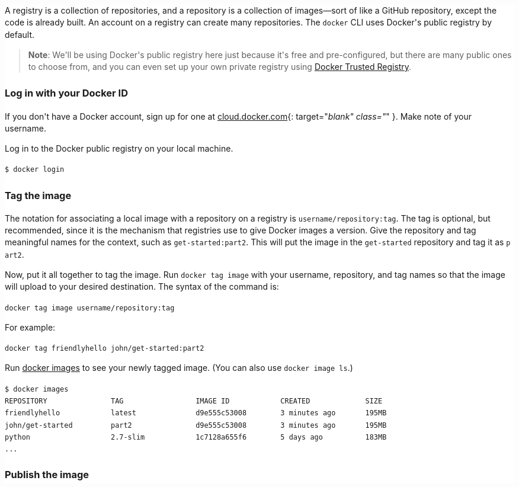 A registry is a collection of repositories, and a repository is a collection of
images&#8212;sort of like a GitHub repository, except the code is already built.
An account on a registry can create many repositories. The `docker` CLI uses
Docker's public registry by default.

> **Note**: We'll be using Docker's public registry here just because it's free
and pre-configured, but there are many public ones to choose from, and you can
even set up your own private registry using [Docker Trusted
Registry](/datacenter/dtr/2.2/guides/).

### Log in with your Docker ID

If you don't have a Docker account, sign up for one at
[cloud.docker.com](https://cloud.docker.com/){: target="_blank" class="_" }.
Make note of your username.

Log in to the Docker public registry on your local machine.

```shell
$ docker login
```

### Tag the image

The notation for associating a local image with a repository on a registry is
`username/repository:tag`. The tag is optional, but recommended, since it is
the mechanism that registries use to give Docker images a version. Give the
repository and tag meaningful names for the context, such as
`get-started:part2`. This will put the image in the `get-started` repository and
tag it as `part2`.

Now, put it all together to tag the image. Run `docker tag image` with your
username, repository, and tag names so that the image will upload to your
desired destination. The syntax of the command is:

```shell
docker tag image username/repository:tag
```

For example:

```shell
docker tag friendlyhello john/get-started:part2
```

Run [docker images](/engine/reference/commandline/images/) to see your newly
tagged image. (You can also use `docker image ls`.)

```shell
$ docker images
REPOSITORY               TAG                 IMAGE ID            CREATED             SIZE
friendlyhello            latest              d9e555c53008        3 minutes ago       195MB
john/get-started         part2               d9e555c53008        3 minutes ago       195MB
python                   2.7-slim            1c7128a655f6        5 days ago          183MB
...
```

### Publish the image
